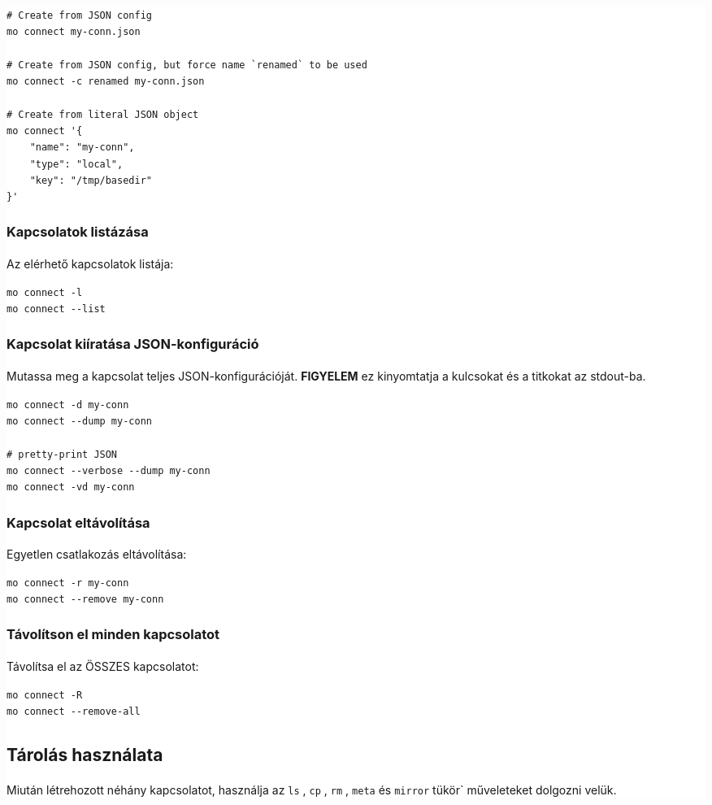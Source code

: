     # Create from JSON config
    mo connect my-conn.json

    # Create from JSON config, but force name `renamed` to be used
    mo connect -c renamed my-conn.json

    # Create from literal JSON object
    mo connect '{
        "name": "my-conn",
        "type": "local",
        "key": "/tmp/basedir"
    }'

 ### Kapcsolatok listázása
 Az elérhető kapcsolatok listája:

    mo connect -l
    mo connect --list

 ### Kapcsolat kiíratása JSON-konfiguráció
 Mutassa meg a kapcsolat teljes JSON-konfigurációját. **FIGYELEM** ez kinyomtatja a kulcsokat és a titkokat az stdout-ba.

    mo connect -d my-conn
    mo connect --dump my-conn

    # pretty-print JSON
    mo connect --verbose --dump my-conn
    mo connect -vd my-conn

 ### Kapcsolat eltávolítása
 Egyetlen csatlakozás eltávolítása:

    mo connect -r my-conn
    mo connect --remove my-conn

 ### Távolítson el minden kapcsolatot
 Távolítsa el az ÖSSZES kapcsolatot:

    mo connect -R
    mo connect --remove-all

 ## Tárolás használata
 Miután létrehozott néhány kapcsolatot, használja az `ls` , `cp` , `rm` , `meta` és `mirror` tükör` műveleteket
 dolgozni velük.
